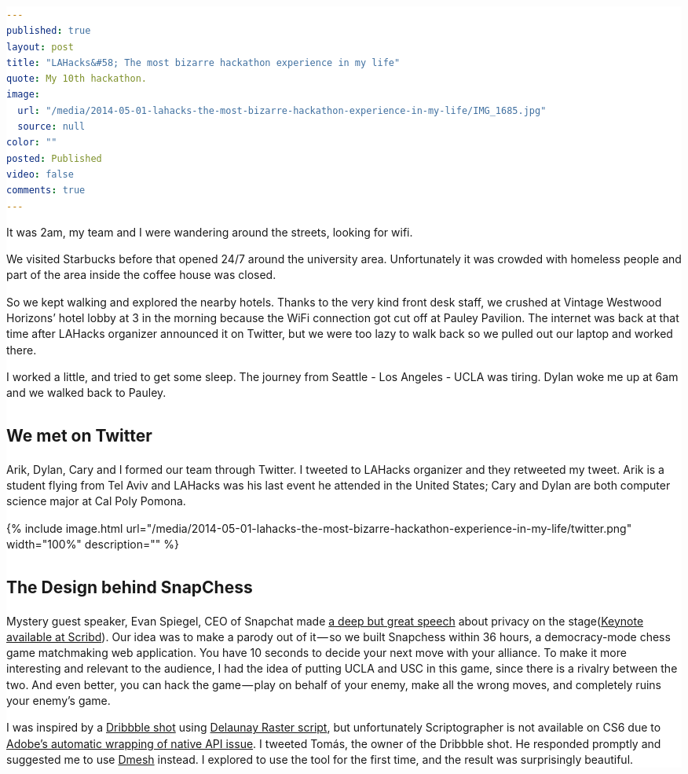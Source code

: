 ```yaml
---
published: true
layout: post
title: "LAHacks&#58; The most bizarre hackathon experience in my life"
quote: My 10th hackathon.
image: 
  url: "/media/2014-05-01-lahacks-the-most-bizarre-hackathon-experience-in-my-life/IMG_1685.jpg"
  source: null
color: ""
posted: Published 
video: false
comments: true
---
```


It was 2am, my team and I were wandering around the streets, looking for wifi.

We visited Starbucks before that opened 24/7 around the university area. Unfortunately it was crowded with homeless people and part of the area inside the coffee house was closed.

So we kept walking and explored the nearby hotels. Thanks to the very kind front desk staff, we crushed at Vintage Westwood Horizons’ hotel lobby at 3 in the morning because the WiFi connection got cut off at Pauley Pavilion. The internet was back at that time after LAHacks organizer announced it on Twitter, but we were too lazy to walk back so we pulled out our laptop and worked there.

I worked a little, and tried to get some sleep. The journey from Seattle - Los Angeles - UCLA was tiring. Dylan woke me up at 6am and we walked back to Pauley.

## We met on Twitter
Arik, Dylan, Cary and I formed our team through Twitter. I tweeted to LAHacks organizer and they retweeted my tweet. Arik is a student flying from Tel Aviv and LAHacks was his last event he attended in the United States; Cary and Dylan are both computer science major at Cal Poly Pomona. <br>

{% include image.html url="/media/2014-05-01-lahacks-the-most-bizarre-hackathon-experience-in-my-life/twitter.png" width="100%" description="" %}    

## The Design behind SnapChess
Mystery guest speaker, Evan Spiegel, CEO of Snapchat made [a deep but great speech](https://twitter.com/adithyaiscool/status/454854832205996032) about privacy on the stage([Keynote available at Scribd](http://www.scribd.com/doc/217768898/2014-LA-Hacks-Keynote)). Our idea was to make a parody out of it — so we built Snapchess within 36 hours, a democracy-mode chess game matchmaking web application. You have 10 seconds to decide your next move with your alliance. To make it more interesting and relevant to the audience, I had the idea of putting UCLA and USC in this game, since there is a rivalry between the two. And even better, you can hack the game — play on behalf of your enemy, make all the wrong moves, and completely ruins your enemy’s game.

I was inspired by a [Dribbble shot](https://dribbble.com/shots/710449-ursa-delaunay) using [Delaunay Raster script](http://www.creatogether.com/ai-delaunay-brush/), but unfortunately Scriptographer is not available on CS6 due to [Adobe’s automatic wrapping of native API issue](http://scriptographer.org/news/the-future-of-scriptographer-is-paper-js/). I tweeted Tomás, the owner of the Dribbble shot. He responded promptly and suggested me to use [Dmesh](http://dmesh.thedofl.com/) instead. I explored to use the tool for the first time, and the result was surprisingly beautiful.
